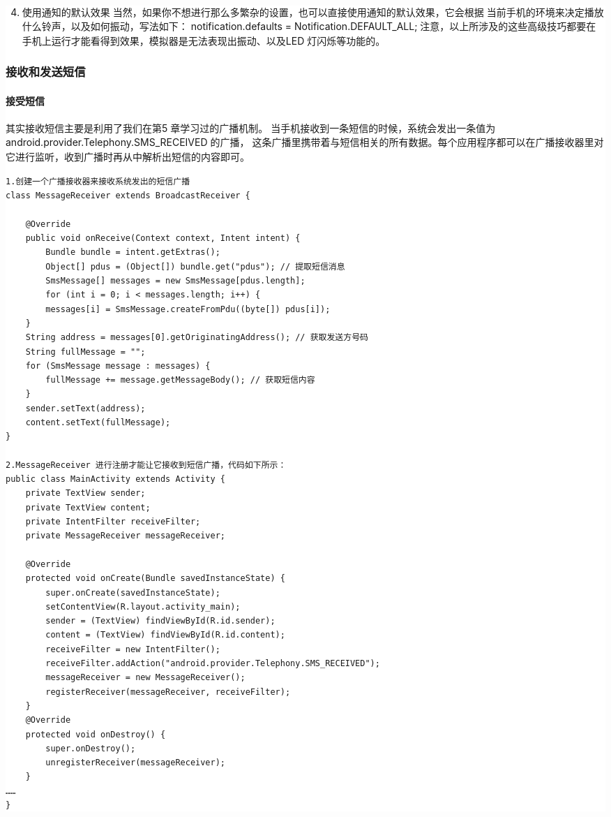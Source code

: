 
4. 使用通知的默认效果
当然，如果你不想进行那么多繁杂的设置，也可以直接使用通知的默认效果，它会根据
当前手机的环境来决定播放什么铃声，以及如何振动，写法如下：
notification.defaults = Notification.DEFAULT_ALL;
注意，以上所涉及的这些高级技巧都要在手机上运行才能看得到效果，模拟器是无法表现出振动、以及LED 灯闪烁等功能的。


### 接收和发送短信

#### 接受短信
其实接收短信主要是利用了我们在第5 章学习过的广播机制。
当手机接收到一条短信的时候，系统会发出一条值为android.provider.Telephony.SMS_RECEIVED 的广播，
这条广播里携带着与短信相关的所有数据。每个应用程序都可以在广播接收器里对它进行监听，收到广播时再从中解析出短信的内容即可。
```
1.创建一个广播接收器来接收系统发出的短信广播
class MessageReceiver extends BroadcastReceiver {

    @Override
    public void onReceive(Context context, Intent intent) {
        Bundle bundle = intent.getExtras();
        Object[] pdus = (Object[]) bundle.get("pdus"); // 提取短信消息
        SmsMessage[] messages = new SmsMessage[pdus.length];
        for (int i = 0; i < messages.length; i++) {
        messages[i] = SmsMessage.createFromPdu((byte[]) pdus[i]);
    }
    String address = messages[0].getOriginatingAddress(); // 获取发送方号码
    String fullMessage = "";
    for (SmsMessage message : messages) {
        fullMessage += message.getMessageBody(); // 获取短信内容
    }
    sender.setText(address);
    content.setText(fullMessage);
}

2.MessageReceiver 进行注册才能让它接收到短信广播，代码如下所示：
public class MainActivity extends Activity {
    private TextView sender;
    private TextView content;
    private IntentFilter receiveFilter;
    private MessageReceiver messageReceiver;

    @Override
    protected void onCreate(Bundle savedInstanceState) {
        super.onCreate(savedInstanceState);
        setContentView(R.layout.activity_main);
        sender = (TextView) findViewById(R.id.sender);
        content = (TextView) findViewById(R.id.content);
        receiveFilter = new IntentFilter();
        receiveFilter.addAction("android.provider.Telephony.SMS_RECEIVED");
        messageReceiver = new MessageReceiver();
        registerReceiver(messageReceiver, receiveFilter);
    }
    @Override
    protected void onDestroy() {
        super.onDestroy();
        unregisterReceiver(messageReceiver);
    }
……
}

```
